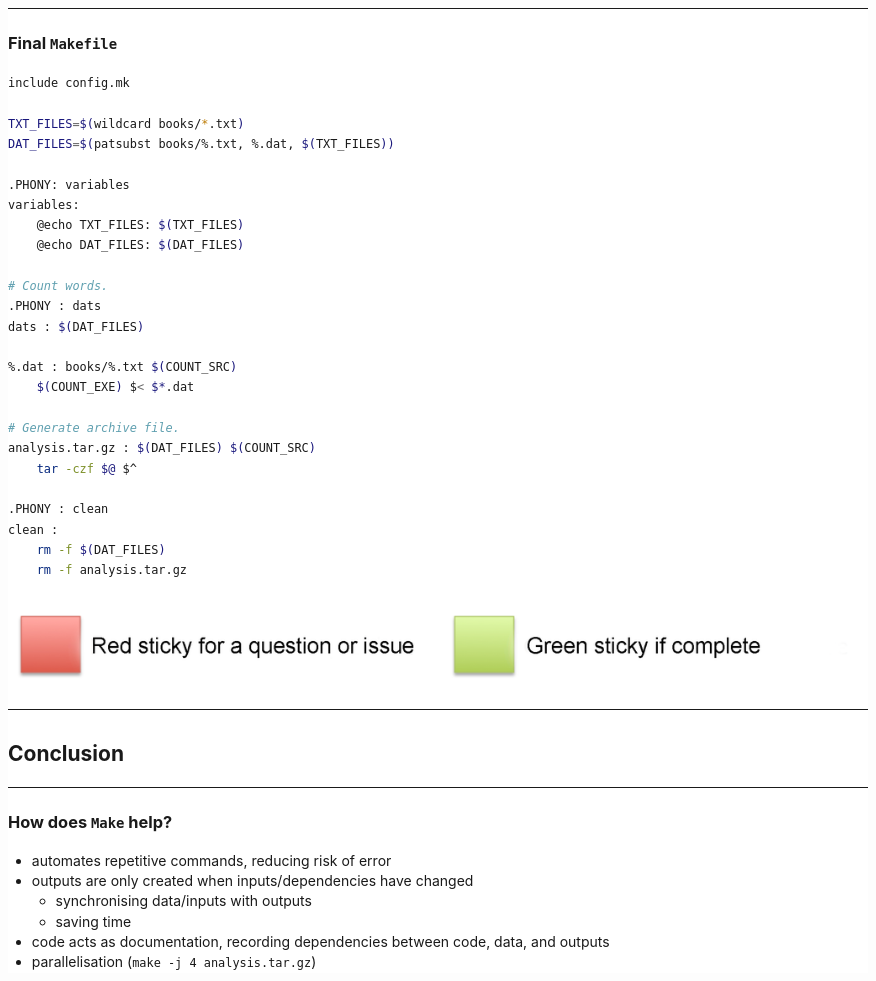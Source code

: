 ----

### Final `Makefile`

```bash
include config.mk

TXT_FILES=$(wildcard books/*.txt)
DAT_FILES=$(patsubst books/%.txt, %.dat, $(TXT_FILES))

.PHONY: variables
variables:
    @echo TXT_FILES: $(TXT_FILES)
    @echo DAT_FILES: $(DAT_FILES)

# Count words.
.PHONY : dats
dats : $(DAT_FILES)

%.dat : books/%.txt $(COUNT_SRC)
    $(COUNT_EXE) $< $*.dat

# Generate archive file.
analysis.tar.gz : $(DAT_FILES) $(COUNT_SRC)
    tar -czf $@ $^

.PHONY : clean
clean :
    rm -f $(DAT_FILES)
    rm -f analysis.tar.gz
```

![Red/green sticky](img/red_green_sticky.png)

---

## Conclusion

----

### How does `Make` help?

* automates repetitive commands, reducing risk of error
* outputs are only created when inputs/dependencies have changed
  * synchronising data/inputs with outputs
  * saving time
* code acts as documentation, recording dependencies between code, data, and outputs
* parallelisation (`make -j 4 analysis.tar.gz`)
